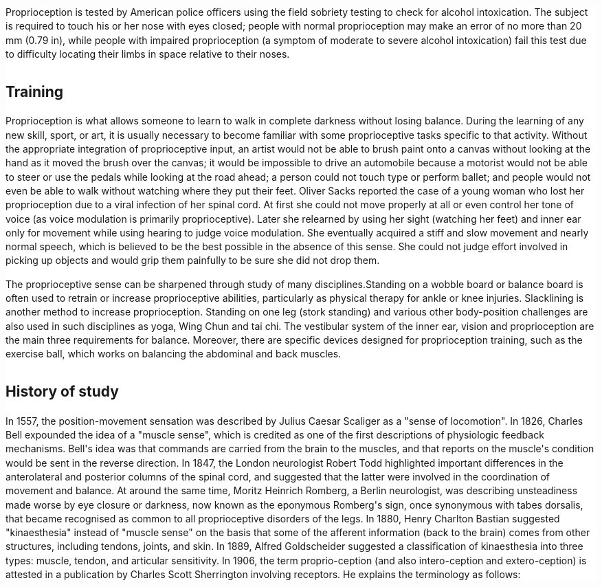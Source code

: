 Proprioception is tested by American police officers using the field sobriety testing to check for alcohol intoxication. The subject is required to touch his or her nose with eyes closed; people with normal proprioception may make an error of no more than 20 mm (0.79 in), while people with impaired proprioception (a symptom of moderate to severe alcohol intoxication) fail this test due to difficulty locating their limbs in space relative to their noses.


## Training

Proprioception is what allows someone to learn to walk in complete darkness without losing balance. During the learning of any new skill, sport, or art, it is usually necessary to become familiar with some proprioceptive tasks specific to that activity. Without the appropriate integration of proprioceptive input, an artist would not be able to brush paint onto a canvas without looking at the hand as it moved the brush over the canvas; it would be impossible to drive an automobile because a motorist would not be able to steer or use the pedals while looking at the road ahead; a person could not touch type or perform ballet; and people would not even be able to walk without watching where they put their feet.
Oliver Sacks reported the case of a young woman who lost her proprioception due to a viral infection of her spinal cord. At first she could not move properly at all or even control her tone of voice (as voice modulation is primarily proprioceptive). Later she relearned by using her sight (watching her feet) and inner ear only for movement while using hearing to judge voice modulation. She eventually acquired a stiff and slow movement and nearly normal speech, which is believed to be the best possible in the absence of this sense. She could not judge effort involved in picking up objects and would grip them painfully to be sure she did not drop them.

The proprioceptive sense can be sharpened through study of many disciplines.Standing on a wobble board or balance board is often used to retrain or increase proprioceptive abilities, particularly as physical therapy for ankle or knee injuries. Slacklining is another method to increase proprioception.
Standing on one leg (stork standing) and various other body-position challenges are also used in such disciplines as yoga, Wing Chun and tai chi. The vestibular system of the inner ear, vision and proprioception are the main three requirements for balance. Moreover, there are specific devices designed for proprioception training, such as the exercise ball, which works on balancing the abdominal and back muscles.


## History of study

In 1557, the position-movement sensation was described by Julius Caesar Scaliger as a "sense of locomotion".
In 1826, Charles Bell expounded the idea of a "muscle sense", which is credited as one of the first descriptions of physiologic feedback mechanisms. Bell's idea was that commands are carried from the brain to the muscles, and that reports on the muscle's condition would be sent in the reverse direction.
In 1847, the London neurologist Robert Todd highlighted important differences in the anterolateral and posterior columns of the spinal cord, and suggested that the latter were involved in the coordination of movement and balance.
At around the same time, Moritz Heinrich Romberg, a Berlin neurologist, was describing unsteadiness made worse by eye closure or darkness, now known as the eponymous Romberg's sign, once synonymous with tabes dorsalis, that became recognised as common to all proprioceptive disorders of the legs.
In 1880, Henry Charlton Bastian suggested "kinaesthesia" instead of "muscle sense" on the basis that some of the afferent information (back to the brain) comes from other structures, including tendons, joints, and skin.
In 1889, Alfred Goldscheider suggested a classification of kinaesthesia into three types: muscle, tendon, and articular sensitivity.
In 1906, the term proprio-ception (and also intero-ception and extero-ception) is attested in a publication by Charles Scott Sherrington involving receptors. He explains the terminology as follows:
